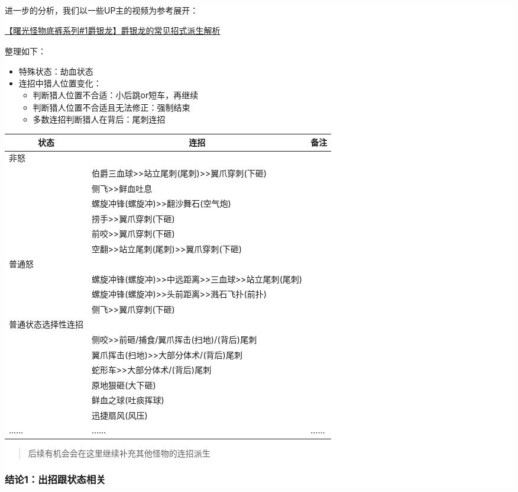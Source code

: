 
进一步的分析，我们以一些UP主的视频为参考展开：


[【曙光怪物底裤系列#1爵银龙】爵银龙的常见招式派生解析](https://www.bilibili.com/video/BV1JF411c7f7)

整理如下：

+ 特殊状态：劫血状态
+ 连招中猎人位置变化：
  + 判断猎人位置不合适：小后跳or短车，再继续
  + 判断猎人位置不合适且无法修正：强制结束
  + 多数连招判断猎人在背后：尾刺连招


|状态|连招|备注|
|---|---|---|
|非怒|||
||伯爵三血球>>站立尾刺(尾刺)>>翼爪穿刺(下砸)||
||侧飞>>鲜血吐息||
||螺旋冲锋(螺旋冲)>>翻沙舞石(空气炮)||
||捞手>>翼爪穿刺(下砸)||
||前咬>>翼爪穿刺(下砸)||
||空翻>>站立尾刺(尾刺)>>翼爪穿刺(下砸)||
|普通怒|||
||螺旋冲锋(螺旋冲)>>中远距离>>三血球>>站立尾刺(尾刺)||
||螺旋冲锋(螺旋冲)>>头前距离>>溅石飞扑(前扑)||
||侧飞>>翼爪穿刺(下砸)||
|普通状态选择性连招|||
||侧咬>>前砸/捕食/翼爪挥击(扫地)/(背后)尾刺||
||翼爪挥击(扫地)>>大部分体术/(背后)尾刺||
||蛇形车>>大部分体术/(背后)尾刺||
||原地狠砸(大下砸)||
||鲜血之球(吐痰挥球)||
||迅捷扇风(风压)||
|……|……|……|

> 后续有机会会在这里继续补充其他怪物的连招派生


### 结论1：出招跟状态相关

